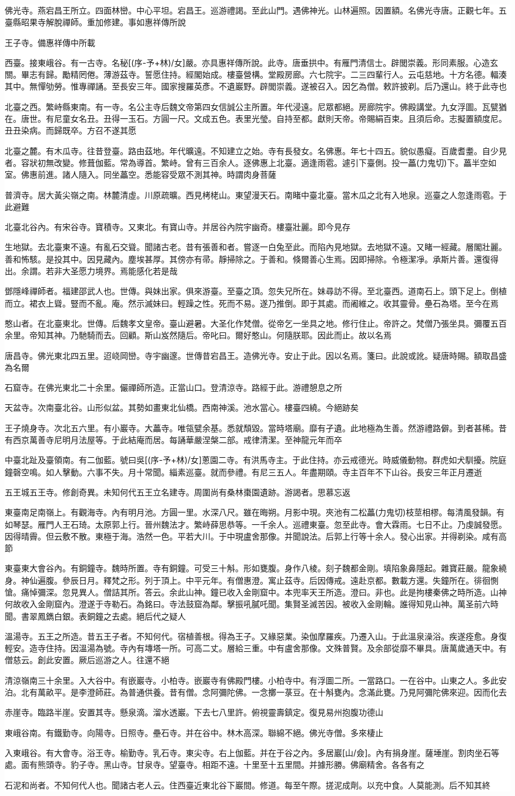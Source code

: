 佛光寺。燕宕昌王所立。四面林巒。中心平坦。宕昌王。巡游禮謁。至此山門。遇佛神光。山林遍照。因置額。名佛光寺唐。正觀七年。五臺縣昭果寺解脫禪師。重加修建。事如惠祥傳所說

王子寺。備惠祥傳中所載

西臺。接東峨谷。有一古寺。名秘[(序-予+林)/女]嚴。亦具惠祥傳所說。此寺。唐垂拱中。有雁門清信士。辟閭崇義。形同素服。心造玄關。畢志有歸。勵精罔倦。薄游茲寺。誓愿住持。經閣始成。樓臺營構。堂殿房廊。六七院宇。二三四輩行人。云屯慈地。十方名德。輻湊其中。無憚劬勞。惟專禪誦。至長安三年。國家搜羅英彥。不遺巖野。辟閭崇義。遂被召入。因乞為僧。敕許披剃。后乃還山。終于此寺也

北臺之西。繁峙縣東南。有一寺。名公主寺后魏文帝第四女信誠公主所置。年代浸遠。尼眾都絕。房廊院宇。佛殿講堂。九女浮圖。瓦甓猶在。唐世。有尼童女名丑。丑得一玉石。方圓一尺。文成五色。表里光瑩。自持至都。獻則天帝。帝賜絹百束。且須后命。志擬置額度尼。丑丑染病。而歸既卒。方召不遂其愿

北臺之麓。有木瓜寺。往昔登臺。路由茲地。年代曠遠。不知建立之始。寺有長發女。名佛惠。年七十四五。貌似愚癡。百歲耆耋。自少見者。容狀初無改變。修葺伽藍。常為導首。繁峙。曾有三百余人。逐佛惠上北臺。適逢雨雹。遽引下臺側。投一藟(力鬼切)下。藟半空如室。佛惠前進。諸人隨入。同坐藟空。悉能容受眾不測其神。時謂肉身菩薩

普濟寺。居大黃尖嶺之南。林麓清虛。川原疏曠。西見栲栳山。東望漫天石。南睹中臺北臺。當木瓜之北有入地泉。巡臺之人忽逢雨雹。于此避難

北臺北谷內。有宋谷寺。寶積寺。又東北。有寶山寺。并居谷內院宇幽奇。樓臺壯麗。即今見存

生地獄。去北臺東不遠。有亂石交聳。聞諸古老。昔有張善和者。嘗逐一白兔至此。而陷內見地獄。去地獄不遠。又睹一經藏。層閣壯麗。善和怖駭。是投其中。因見藏內。塵埃甚厚。其傍亦有帚。靜掃除之。于善和。倏爾善心生焉。因即掃除。令極潔凈。承斯片善。還復得出。余謂。若非大圣愿力境界。焉能感化若是哉

鄧隱峰禪師者。福建邵武人也。世傳。與妹出家。俱來游臺。至臺之頂。忽失兄所在。妹尋訪不得。至北臺西。道南石上。頭下足上。倒植而立。裙衣上聳。豎而不亂。庵。然示滅妹曰。輕躁之性。死而不易。遂乃推倒。即于其處。而阇維之。收其靈骨。壘石為塔。至今在焉

憨山者。在北臺東北。世傳。后魏孝文皇帝。臺山避暑。大圣化作梵僧。從帝乞一坐具之地。修行住止。帝許之。梵僧乃張坐具。彌覆五百余里。帝知其神。乃馳騎而去。回顧。斯山岌然隨后。帝叱曰。爾好憨山。何隨朕耶。因此而止。故以名焉

唐昌寺。佛光東北四五里。迢峣岡巒。寺宇幽邃。世傳昔宕昌王。造佛光寺。安止于此。因以名焉。箋曰。此說或訛。疑唐時賜。額取昌盛為名爾

石窟寺。在佛光東北二十余里。儼禪師所造。正當山口。登清涼寺。路經于此。游禮憩息之所

天盆寺。次南臺北谷。山形似盆。其勢如畫東北仙橋。西南神溪。池水當心。樓臺四繞。今絕跡矣

王子燒身寺。次北五六里。有小巖寺。大藟寺。唯瓴甓余基。悉就頹毀。當時塔廟。靡有孑遺。此地極為生善。然游禮路僻。到者甚稀。昔有西京萬善寺尼明月法屋等。于此結庵而居。每誦華嚴涅槃二部。戒律清潔。至神龍元年而卒

中臺北趾及臺領南。有二伽藍。號曰吳[(序-予+林)/女]蔥園二寺。有洪馬寺主。于此住持。亦云戒德光。時威儀動物。群虎如犬馴擾。院庭鐘磬空鳴。如人擊動。六事不失。月十常聞。緇素巡臺。就而參禮。有尼三五人。年盡期頤。寺主百年不下山谷。長安三年正月遷逝

五王城五王寺。修創奇異。未知何代五王立名建寺。周圍尚有桑林棗園遺跡。游謁者。思慕忘返

東臺南足南嶺上。有觀海寺。內有明月池。方圓一里。水深八尺。雖在晦朔。月影中現。夾池有二松藟(力鬼切)枝莖相樛。每清風發韻。有如琴瑟。雁門人王石琦。太原郭上行。晉州魏法才。繁峙薛思恭等。一千余人。巡禮東臺。忽至此寺。會大霖雨。七日不止。乃虔誠發愿。因得晴霽。但云敷不散。東極于海。浩然一色。平若大川。于中現盧舍那像。并聞說法。后郭上行等十余人。發心出家。并得剃染。咸有高節

東臺東大會谷內。有銅鐘寺。魏時所置。寺有銅鐘。可受三十斛。形如甕腹。身作八棱。刻子魏都金剛。填陷象鼻隱起。雜寶莊嚴。龍象繞身。神仙遍腹。參辰日月。釋梵之形。列于頂上。中平元年。有僧惠澄。寓止茲寺。后因傳戒。遠赴京都。數載方還。失鐘所在。徘徊惻愴。痛悼彌深。忽見異人。僧詰其所。答云。余此山神。鐘已收入金剛窟中。本兜率天王所造。澄曰。非也。此是拘樓秦佛之時所造。山神何故收入金剛窟內。澄遂于寺勒石。為銘曰。寺法鼓窟為鄰。擊振吼膩吒聞。集賢圣滅苦因。被收入金剛輪。誰得知見山神。萬圣前六時聞。書翠鳳鐫白銀。表銅鐘之去處。絕后代之疑人

溫湯寺。五王之所造。昔五王子者。不知何代。宿植善根。得為王子。又緣惡業。染伽摩羅疾。乃遷入山。于此溫泉澡浴。疾遂痊愈。身復輕安。造寺住持。因溫湯為號。寺內有塼塔一所。可高二丈。層給三重。中有盧舍那像。文殊普賢。及余部從靡不畢具。唐萬歲通天中。有僧慈云。創此安置。厥后巡游之人。往還不絕

清涼嶺南三十余里。入大谷中。有嵌巖寺。小柏寺。嵌巖寺有佛殿門樓。小柏寺中。有浮圖二所。一當路口。一在谷中。山東之人。多此安泊。北有萬畝平。是李澄師莊。為普通供養。昔有僧。念阿彌陀佛。一念擲一菉豆。在十斛甕內。念滿此甕。乃見阿彌陀佛來迎。因而化去

赤崖寺。臨路半崖。安置其寺。懸泉滴。溜水透巖。下去七八里許。俯視靈壽鎮定。復見易州抱腹功德山

東峨谷南。有鐵勤寺。向陽寺。日照寺。壘石寺。并在谷中。林木高深。聯綿不絕。佛光寺僧。多來棲止

入東峨谷。有大會寺。浴王寺。榆勤寺。乳石寺。東尖寺。右上伽藍。并在于谷之內。多居巖[山/僉]。內有捐身崖。薩埵崖。割肉坐石等處。面有熊頭寺。豹子寺。黑山寺。甘泉寺。望臺寺。相距不遠。十里至十五里間。并據形勝。佛廟精舍。各各有之

石泥和尚者。不知何代人也。聞諸古老人云。住西臺近東北谷下巖間。修道。每至午際。搓泥成劑。以充中食。人莫能測。后不知其終
